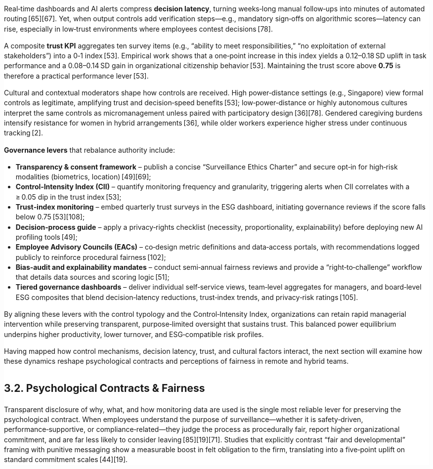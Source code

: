 Real‑time dashboards and AI alerts compress **decision latency**, turning weeks‑long manual follow‑ups into minutes of automated routing [65][67]. Yet, when output controls add verification steps—e.g., mandatory sign‑offs on algorithmic scores—latency can rise, especially in low‑trust environments where employees contest decisions [78].

A composite **trust KPI** aggregates ten survey items (e.g., “ability to meet responsibilities,” “no exploitation of external stakeholders”) into a 0‑1 index [53]. Empirical work shows that a one‑point increase in this index yields a 0.12–0.18 SD uplift in task performance and a 0.08–0.14 SD gain in organizational citizenship behavior [53]. Maintaining the trust score above **0.75** is therefore a practical performance lever [53].

Cultural and contextual moderators shape how controls are received. High power‑distance settings (e.g., Singapore) view formal controls as legitimate, amplifying trust and decision‑speed benefits [53]; low‑power‑distance or highly autonomous cultures interpret the same controls as micromanagement unless paired with participatory design [36][78]. Gendered caregiving burdens intensify resistance for women in hybrid arrangements [36], while older workers experience higher stress under continuous tracking [2].

**Governance levers** that rebalance authority include:  

- **Transparency & consent framework** – publish a concise “Surveillance Ethics Charter” and secure opt‑in for high‑risk modalities (biometrics, location) [49][69];  
- **Control‑Intensity Index (CII)** – quantify monitoring frequency and granularity, triggering alerts when CII correlates with a ≥ 0.05 dip in the trust index [53];  
- **Trust‑index monitoring** – embed quarterly trust surveys in the ESG dashboard, initiating governance reviews if the score falls below 0.75 [53][108];  
- **Decision‑process guide** – apply a privacy‑rights checklist (necessity, proportionality, explainability) before deploying new AI profiling tools [49];  
- **Employee Advisory Councils (EACs)** – co‑design metric definitions and data‑access portals, with recommendations logged publicly to reinforce procedural fairness [102];  
- **Bias‑audit and explainability mandates** – conduct semi‑annual fairness reviews and provide a “right‑to‑challenge” workflow that details data sources and scoring logic [51];  
- **Tiered governance dashboards** – deliver individual self‑service views, team‑level aggregates for managers, and board‑level ESG composites that blend decision‑latency reductions, trust‑index trends, and privacy‑risk ratings [105].

By aligning these levers with the control typology and the Control‑Intensity Index, organizations can retain rapid managerial intervention while preserving transparent, purpose‑limited oversight that sustains trust. This balanced power equilibrium underpins higher productivity, lower turnover, and ESG‑compatible risk profiles.

Having mapped how control mechanisms, decision latency, trust, and cultural factors interact, the next section will examine how these dynamics reshape psychological contracts and perceptions of fairness in remote and hybrid teams.

## 3.2. Psychological Contracts & Fairness

Transparent disclosure of why, what, and how monitoring data are used is the single most reliable lever for preserving the psychological contract. When employees understand the purpose of surveillance—whether it is safety‑driven, performance‑supportive, or compliance‑related—they judge the process as procedurally fair, report higher organizational commitment, and are far less likely to consider leaving [85][19][71]. Studies that explicitly contrast “fair and developmental” framing with punitive messaging show a measurable boost in felt obligation to the firm, translating into a five‑point uplift on standard commitment scales [44][19].

